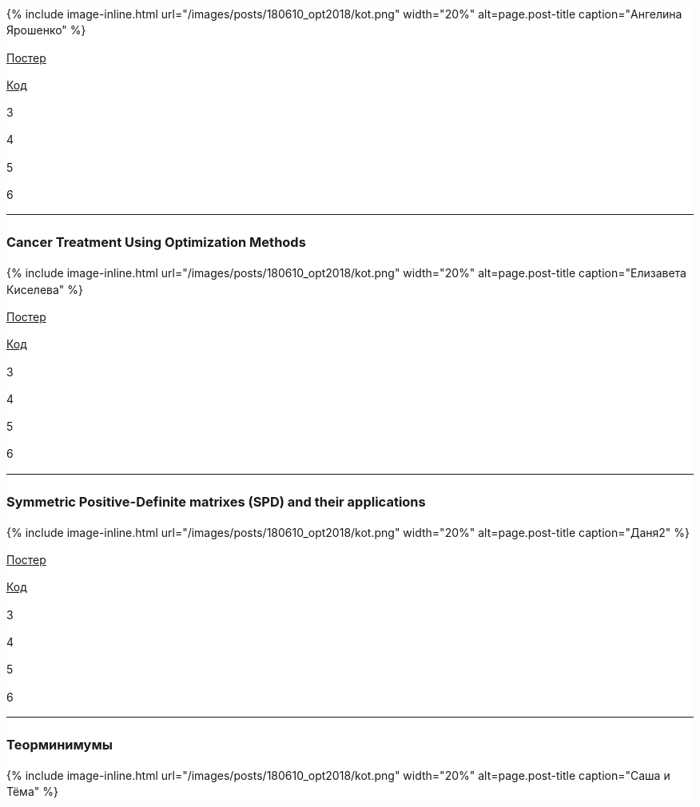{% include image-inline.html url="/images/posts/180610_opt2018/kot.png" width="20%" alt=page.post-title caption="Ангелина Ярошенко"  %}

[Постер](/files/posts/opt2018/yaroshenko_poster.pdf)

[Код](https://colab.research.google.com/drive/1N-LVEs8mC4RTXPbFzqR700Veb2KbdQx5)

3

4

5

6

------

### Cancer Treatment Using Optimization Methods

{% include image-inline.html url="/images/posts/180610_opt2018/kot.png" width="20%" alt=page.post-title caption="Елизавета Киселева"  %}

[Постер](/files/posts/opt2018/kiseleva_poster.pdf)

[Код](https://colab.research.google.com/drive/1YNlCwQ37BUf_KSEBRrlnthyN4hVWXn0Y?authuser=2)

3

4

5

6

------

### Symmetric Positive-Definite matrixes (SPD) and their applications

{% include image-inline.html url="/images/posts/180610_opt2018/kot.png" width="20%" alt=page.post-title caption="Даня2"  %}

[Постер](/files/posts/opt2018/durasov_poster.pdf)

[Код](https://github.com/NikitaDurasov/SPD_reduce)

3

4

5

6

------

### Теорминимумы

{% include image-inline.html url="/images/posts/180610_opt2018/kot.png" width="20%" alt=page.post-title caption="Саша и Тёма"  %}
